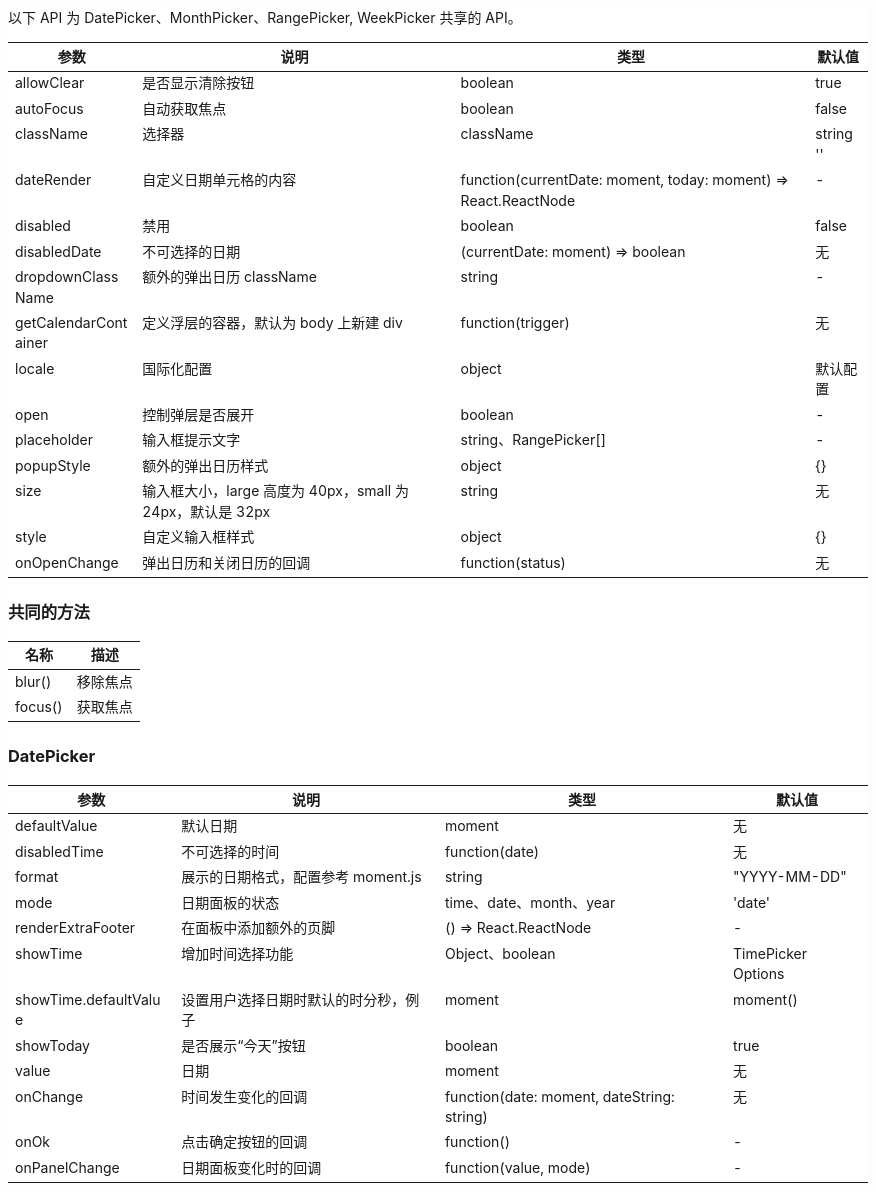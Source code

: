 以下 API 为 DatePicker、MonthPicker、RangePicker, WeekPicker 共享的 API。

| 参数	|说明	|类型	|默认值 |
|-------|----|-----|-------|
|allowClear	|是否显示清除按钮	|boolean|	true|
|autoFocus	|自动获取焦点	|boolean	|false|
|className	|选择器 |className	|string	''|
|dateRender	|自定义日期单元格的内容	|function(currentDate: moment, today: moment) => React.ReactNode|	-|
|disabled	|禁用	|boolean|	false|
|disabledDate	|不可选择的日期|	(currentDate: moment) => boolean|	无|
|dropdownClassName|	额外的弹出日历 className	|string|	-|
|getCalendarContainer	|定义浮层的容器，默认为 body 上新建 div	|function(trigger)|	无|
|locale|	国际化配置|	object|	默认配置|
|open|	控制弹层是否展开|	boolean|-|
|placeholder|	输入框提示文字|	string、RangePicker[]|	-|
|popupStyle	|额外的弹出日历样式	|object|	{}|
|size	|输入框大小，large 高度为 40px，small 为 24px，默认是 32px|	string|	无|
|style|	自定义输入框样式	|object|	{}|
|onOpenChange	|弹出日历和关闭日历的回调|	function(status)|	无|


### 共同的方法
| 名称 | 描述 |
|------|------|
|blur()|	移除焦点|
|focus()|	获取焦点|


### DatePicker

| 参数	|说明	|类型	|默认值 |
|-------|----|-----|-------|
|defaultValue	|默认日期|	moment|	无|
|disabledTime	|不可选择的时间	|function(date)	|无|
|format|	展示的日期格式，配置参考 moment.js|	string|	"YYYY-MM-DD"|
|mode	|日期面板的状态	|time、date、month、year	|'date'|
|renderExtraFooter|	在面板中添加额外的页脚|	() => React.ReactNode|	-|
|showTime|	增加时间选择功能|	Object、boolean	|TimePicker Options|
|showTime.defaultValue|	设置用户选择日期时默认的时分秒，例子|	moment|	moment()|
|showToday	|是否展示“今天”按钮|	boolean|	true|
|value	|日期|	moment|	无|
|onChange	|时间发生变化的回调|	function(date: moment, dateString: string)|	无|
|onOk	|点击确定按钮的回调	|function()|	-|
|onPanelChange|	日期面板变化时的回调|	function(value, mode)|	-|
